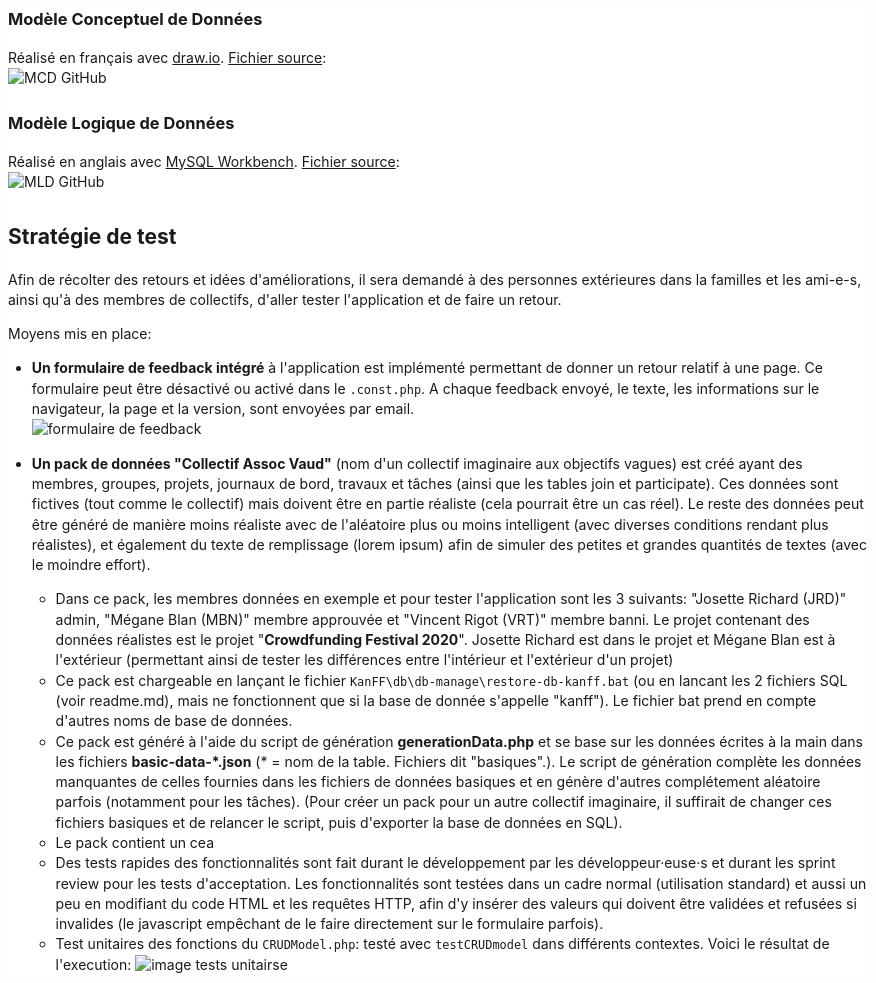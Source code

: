 ### Modèle Conceptuel de Données
Réalisé en français avec [draw.io](https://draw.io). [Fichier source](../db/MCD_MLD/source/MCD-KanFF-official.xml):  
![MCD GitHub](https://raw.githubusercontent.com/samuelroland/KanFF/master/doc/MCD-KanFF-official.png)

### Modèle Logique de Données
Réalisé en anglais avec [MySQL Workbench](https://dev.mysql.com/downloads/workbench/). [Fichier source](../db/MCD_MLD/source/MLD-KanFF-official.mwb):  
![MLD GitHub](https://raw.githubusercontent.com/samuelroland/KanFF/master/doc/MLD-KanFF-official.png)

## Stratégie de test
Afin de récolter des retours et idées d'améliorations, il sera demandé à des personnes extérieures dans la familles et les ami-e-s, ainsi qu'à des membres de collectifs, d'aller tester l'application et de faire un retour.

Moyens mis en place:

- **Un formulaire de feedback intégré** à l'application est implémenté permettant de donner un retour relatif à une page. Ce formulaire peut être désactivé ou activé dans le ``.const.php``. A chaque feedback envoyé, le texte, les informations sur le navigateur, la page et la version, sont envoyées par email.  
![formulaire de feedback](img/feedbackform.png)

- **Un pack de données "Collectif Assoc Vaud"** (nom d'un collectif imaginaire aux objectifs vagues) est créé ayant des membres, groupes, projets, journaux de bord, travaux et tâches (ainsi que les tables join et participate). Ces données sont fictives (tout comme le collectif) mais doivent être en partie réaliste (cela pourrait être un cas réel). Le reste des données peut être généré de manière moins réaliste avec de l'aléatoire plus ou moins intelligent (avec diverses conditions rendant plus réalistes), et également du texte de remplissage (lorem ipsum) afin de simuler des petites et grandes quantités de textes (avec le moindre effort).
    - Dans ce pack, les membres données en exemple et pour tester l'application sont les 3 suivants: "Josette Richard (JRD)" admin, "Mégane Blan (MBN)" membre approuvée et "Vincent Rigot (VRT)" membre banni. Le projet contenant des données réalistes est le projet "**Crowdfunding Festival 2020**". Josette Richard est dans le projet et Mégane Blan est à l'extérieur (permettant ainsi de tester les différences entre l'intérieur et l'extérieur d'un projet)
    - Ce pack est chargeable en lançant le fichier `KanFF\db\db-manage\restore-db-kanff.bat` (ou en lancant les 2 fichiers SQL (voir readme.md), mais ne fonctionnent que si la base de donnée s'appelle "kanff"). Le fichier bat prend en compte d'autres noms de base de données.
    - Ce pack est généré à l'aide du script de génération **generationData.php** et se base sur les données écrites à la main dans les fichiers **basic-data-*.json** (* = nom de la table. Fichiers dit "basiques".). Le script de génération complète les données manquantes de celles fournies dans les fichiers de données basiques et en génère d'autres complétement aléatoire parfois (notamment pour les tâches). (Pour créer un pack pour un autre collectif imaginaire, il suffirait de changer ces fichiers basiques et de relancer le script, puis d'exporter la base de données en SQL).
     - Le pack contient un cea
    - Des tests rapides des fonctionnalités sont fait durant le développement par les développeur·euse·s et durant les sprint review pour les tests d'acceptation. Les fonctionnalités sont testées dans un cadre normal (utilisation standard) et aussi un peu en modifiant du code HTML et les requêtes HTTP, afin d'y insérer des valeurs qui doivent être validées et refusées si invalides (le javascript empêchant de le faire directement sur le formulaire parfois).
    - Test unitaires des fonctions du `CRUDModel.php`: testé avec `testCRUDmodel` dans différents contextes. Voici le résultat de l'execution:
    ![image tests unitairse](img/unittests.PNG)
